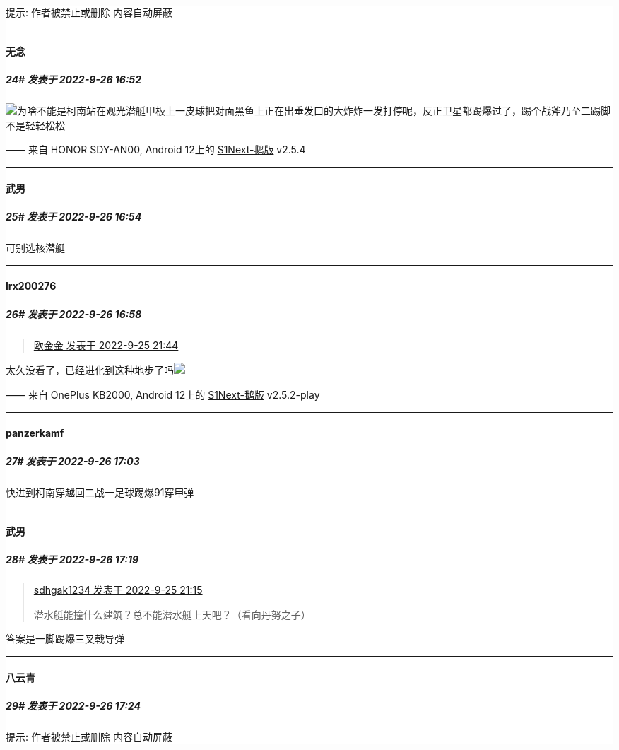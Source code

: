 提示: 作者被禁止或删除 内容自动屏蔽

*****

####  无念  
##### 24#       发表于 2022-9-26 16:52

<img src="https://static.saraba1st.com/image/smiley/face2017/017.png" referrerpolicy="no-referrer">为啥不能是柯南站在观光潜艇甲板上一皮球把对面黑鱼上正在出垂发口的大炸炸一发打停呢，反正卫星都踢爆过了，踢个战斧乃至二踢脚不是轻轻松松

—— 来自 HONOR SDY-AN00, Android 12上的 [S1Next-鹅版](https://github.com/ykrank/S1-Next/releases) v2.5.4

*****

####  武男  
##### 25#       发表于 2022-9-26 16:54

可别选核潜艇

*****

####  lrx200276  
##### 26#       发表于 2022-9-26 16:58

<blockquote><a href="httphttps://bbs.saraba1st.com/2b/forum.php?mod=redirect&amp;goto=findpost&amp;pid=57646739&amp;ptid=2096616" target="_blank">欧金金 发表于 2022-9-25 21:44</a></blockquote>
太久没看了，已经进化到这种地步了吗<img src="https://static.saraba1st.com/image/smiley/face2017/068.png" referrerpolicy="no-referrer">

—— 来自 OnePlus KB2000, Android 12上的 [S1Next-鹅版](https://github.com/ykrank/S1-Next/releases) v2.5.2-play

*****

####  panzerkamf  
##### 27#       发表于 2022-9-26 17:03

快进到柯南穿越回二战一足球踢爆91穿甲弹

*****

####  武男  
##### 28#       发表于 2022-9-26 17:19

<blockquote><a href="httphttps://bbs.saraba1st.com/2b/forum.php?mod=redirect&amp;goto=findpost&amp;pid=57646109&amp;ptid=2096616" target="_blank">sdhgak1234 发表于 2022-9-25 21:15</a>

潜水艇能撞什么建筑？总不能潜水艇上天吧？（看向丹努之子）</blockquote>
答案是一脚踢爆三叉戟导弹

*****

####  八云青  
##### 29#       发表于 2022-9-26 17:24

提示: 作者被禁止或删除 内容自动屏蔽
